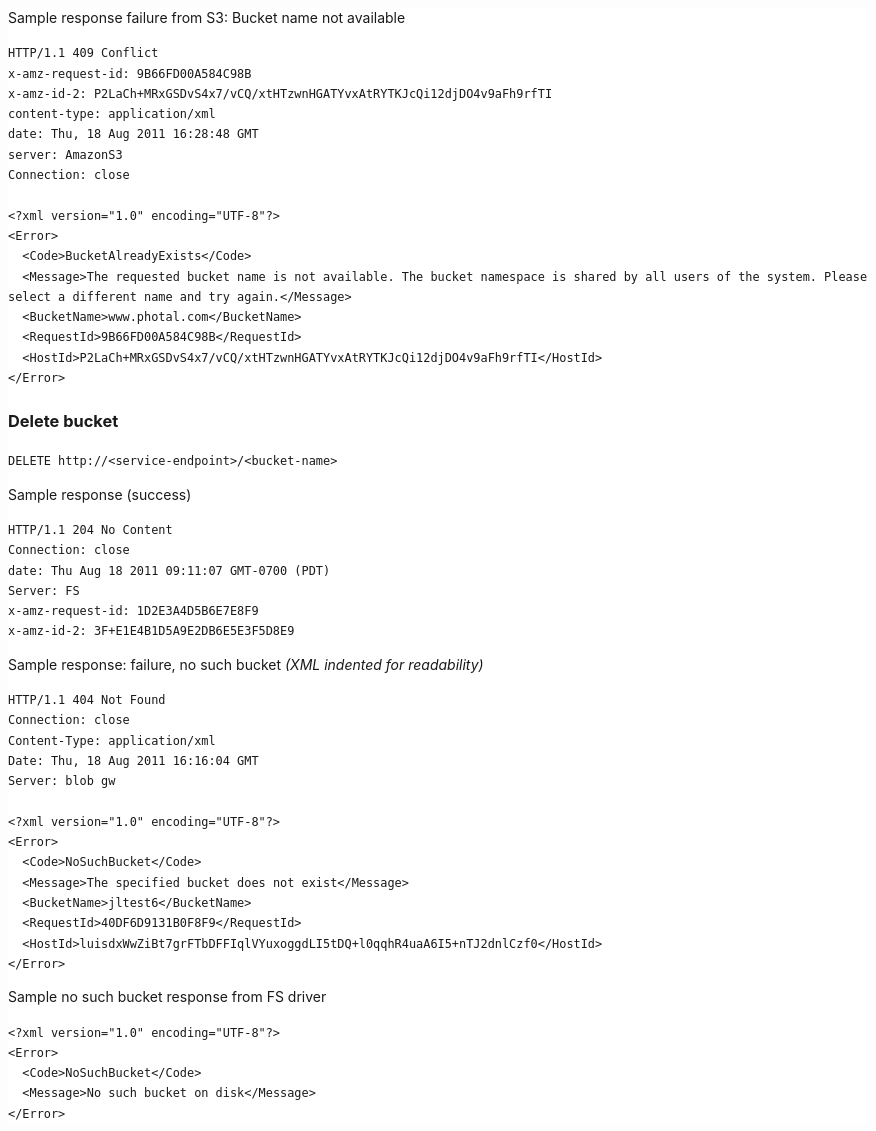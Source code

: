 Sample response failure from S3: Bucket name not available

    HTTP/1.1 409 Conflict
    x-amz-request-id: 9B66FD00A584C98B
    x-amz-id-2: P2LaCh+MRxGSDvS4x7/vCQ/xtHTzwnHGATYvxAtRYTKJcQi12djDO4v9aFh9rfTI
    content-type: application/xml
    date: Thu, 18 Aug 2011 16:28:48 GMT
    server: AmazonS3
    Connection: close

    <?xml version="1.0" encoding="UTF-8"?>
    <Error>
      <Code>BucketAlreadyExists</Code>
      <Message>The requested bucket name is not available. The bucket namespace is shared by all users of the system. Please select a different name and try again.</Message>
      <BucketName>www.photal.com</BucketName>
      <RequestId>9B66FD00A584C98B</RequestId>
      <HostId>P2LaCh+MRxGSDvS4x7/vCQ/xtHTzwnHGATYvxAtRYTKJcQi12djDO4v9aFh9rfTI</HostId>
    </Error>

### Delete bucket

    DELETE http://<service-endpoint>/<bucket-name>

Sample response (success)

    HTTP/1.1 204 No Content
    Connection: close
    date: Thu Aug 18 2011 09:11:07 GMT-0700 (PDT)
    Server: FS
    x-amz-request-id: 1D2E3A4D5B6E7E8F9
    x-amz-id-2: 3F+E1E4B1D5A9E2DB6E5E3F5D8E9

Sample response: failure, no such bucket _(XML indented for readability)_

    HTTP/1.1 404 Not Found
    Connection: close
    Content-Type: application/xml
    Date: Thu, 18 Aug 2011 16:16:04 GMT
    Server: blob gw

    <?xml version="1.0" encoding="UTF-8"?>
    <Error>
      <Code>NoSuchBucket</Code>
      <Message>The specified bucket does not exist</Message>
      <BucketName>jltest6</BucketName>
      <RequestId>40DF6D9131B0F8F9</RequestId>
      <HostId>luisdxWwZiBt7grFTbDFFIqlVYuxoggdLI5tDQ+l0qqhR4uaA6I5+nTJ2dnlCzf0</HostId>
    </Error>

Sample no such bucket response from FS driver

    <?xml version="1.0" encoding="UTF-8"?>
    <Error>
      <Code>NoSuchBucket</Code>
      <Message>No such bucket on disk</Message>
    </Error>
